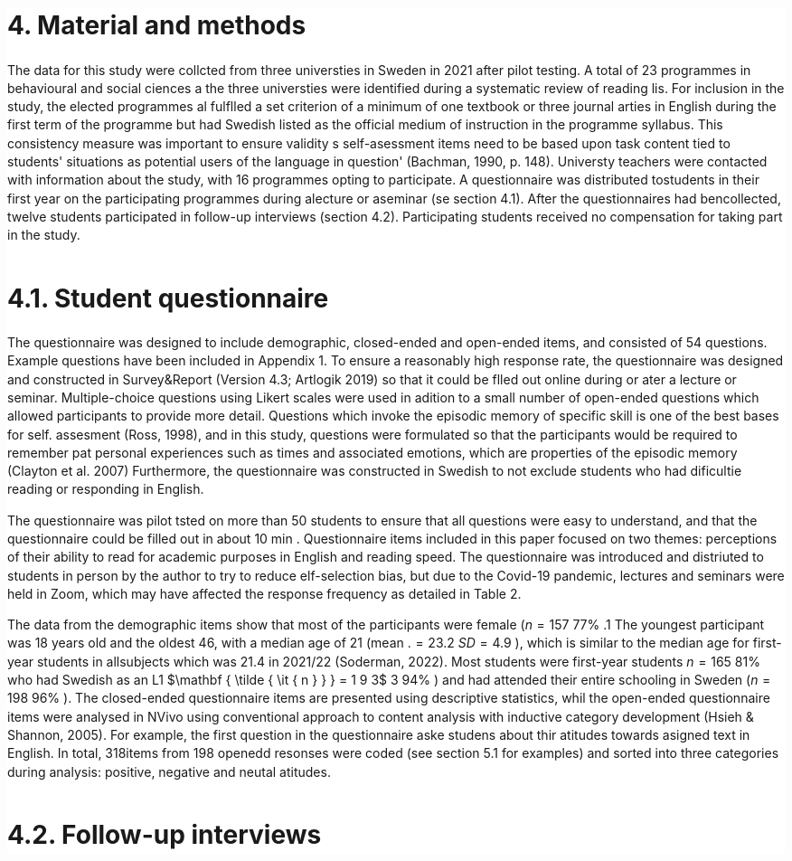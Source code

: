 # 4. Material and methods

The data for this study were collcted from three universties in Sweden in 2021 after pilot testing. A total of 23 programmes in behavioural and social ciences a the three universties were identified during a systematic review of reading lis. For inclusion in the study, the elected programmes al fulflled a set criterion of a minimum of one textbook or three journal arties in English during the first term of the programme but had Swedish listed as the official medium of instruction in the programme syllabus. This consistency measure was important to ensure validity s self-asessment items need to be based upon task content tied to students' situations as potential users of the language in question' (Bachman, 1990, p. 148). Universty teachers were contacted with information about the study, with 16 programmes opting to participate. A questionnaire was distributed tostudents in their first year on the participating programmes during alecture or aseminar (se section 4.1). After the questionnaires had bencollected, twelve students participated in follow-up interviews (section 4.2). Participating students received no compensation for taking part in the study.

# 4.1. Student questionnaire

The questionnaire was designed to include demographic, closed-ended and open-ended items, and consisted of 54 questions. Example questions have been included in Appendix 1. To ensure a reasonably high response rate, the questionnaire was designed and constructed in Survey&Report (Version 4.3; Artlogik 2019) so that it could be flled out online during or ater a lecture or seminar. Multiple-choice questions using Likert scales were used in adition to a small number of open-ended questions which allowed participants to provide more detail. Questions which invoke the episodic memory of specific skill is one of the best bases for self. assesment (Ross, 1998), and in this study, questions were formulated so that the participants would be required to remember pat personal experiences such as times and associated emotions, which are properties of the episodic memory (Clayton et al. 2007) Furthermore, the questionnaire was constructed in Swedish to not exclude students who had dificultie reading or responding in English.

The questionnaire was pilot tsted on more than 50 students to ensure that all questions were easy to understand, and that the questionnaire could be filled out in about $1 0 \ \mathrm { m i n }$ . Questionnaire items included in this paper focused on two themes: perceptions of their ability to read for academic purposes in English and reading speed. The questionnaire was introduced and distriuted to students in person by the author to try to reduce elf-selection bias, but due to the Covid-19 pandemic, lectures and seminars were held in Zoom, which may have affected the response frequency as detailed in Table 2.

The data from the demographic items show that most of the participants were female $( n = 1 5 7$ $7 7 \%$ .1 The youngest participant was 18 years old and the oldest 46, with a median age of 21 (mean $. = 2 3 . 2$ $S D = 4 . 9$ ), which is similar to the median age for first-year students in allsubjects which was 21.4 in 2021/22 (Soderman, 2022). Most students were first-year students $n = 1 6 5$ $8 1 \%$ who had Swedish as an L1 $\mathbf { \tilde { \it { n } } } = 1 9 3$ 3 $9 4 \%$ ) and had attended their entire schooling in Sweden $( n = 1 9 8$ $9 6 \%$ ). The closed-ended questionnaire items are presented using descriptive statistics, whil the open-ended questionnaire items were analysed in NVivo using conventional approach to content analysis with inductive category development (Hsieh & Shannon, 2005). For example, the first question in the questionnaire aske studens about thir atitudes towards asigned text in English. In total, 318items from 198 openedd resonses were coded (see section 5.1 for examples) and sorted into three categories during analysis: positive, negative and neutal atitudes.

# 4.2. Follow-up interviews
